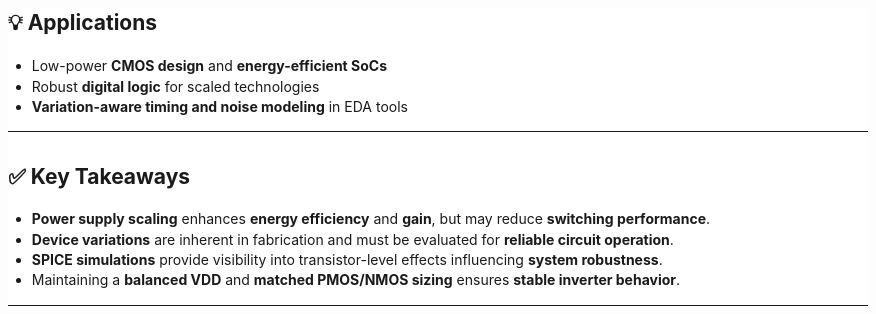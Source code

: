 
## 💡 Applications
- Low-power **CMOS design** and **energy-efficient SoCs**  
- Robust **digital logic** for scaled technologies  
- **Variation-aware timing and noise modeling** in EDA tools

---

## ✅ Key Takeaways
- **Power supply scaling** enhances **energy efficiency** and **gain**, but may reduce **switching performance**.  
- **Device variations** are inherent in fabrication and must be evaluated for **reliable circuit operation**.  
- **SPICE simulations** provide visibility into transistor-level effects influencing **system robustness**.  
- Maintaining a **balanced VDD** and **matched PMOS/NMOS sizing** ensures **stable inverter behavior**.

---
